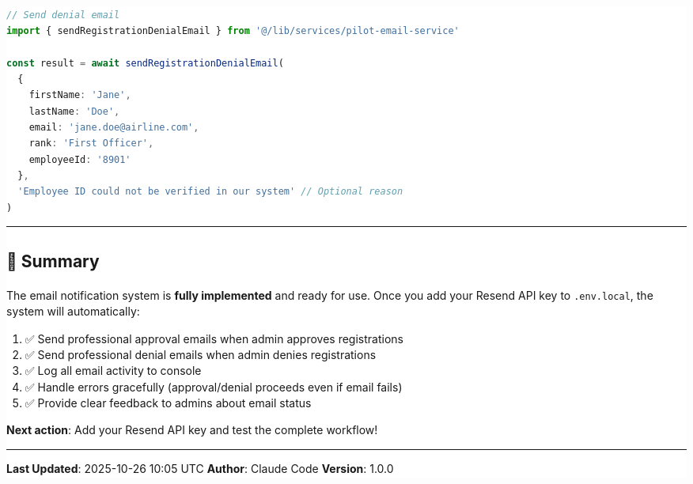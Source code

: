 ```typescript
// Send denial email
import { sendRegistrationDenialEmail } from '@/lib/services/pilot-email-service'

const result = await sendRegistrationDenialEmail(
  {
    firstName: 'Jane',
    lastName: 'Doe',
    email: 'jane.doe@airline.com',
    rank: 'First Officer',
    employeeId: '8901'
  },
  'Employee ID could not be verified in our system' // Optional reason
)
```

---

## 🎉 Summary

The email notification system is **fully implemented** and ready for use. Once you add your Resend API key to `.env.local`, the system will automatically:

1. ✅ Send professional approval emails when admin approves registrations
2. ✅ Send professional denial emails when admin denies registrations
3. ✅ Log all email activity to console
4. ✅ Handle errors gracefully (approval/denial proceeds even if email fails)
5. ✅ Provide clear feedback to admins about email status

**Next action**: Add your Resend API key and test the complete workflow!

---

**Last Updated**: 2025-10-26 10:05 UTC
**Author**: Claude Code
**Version**: 1.0.0
